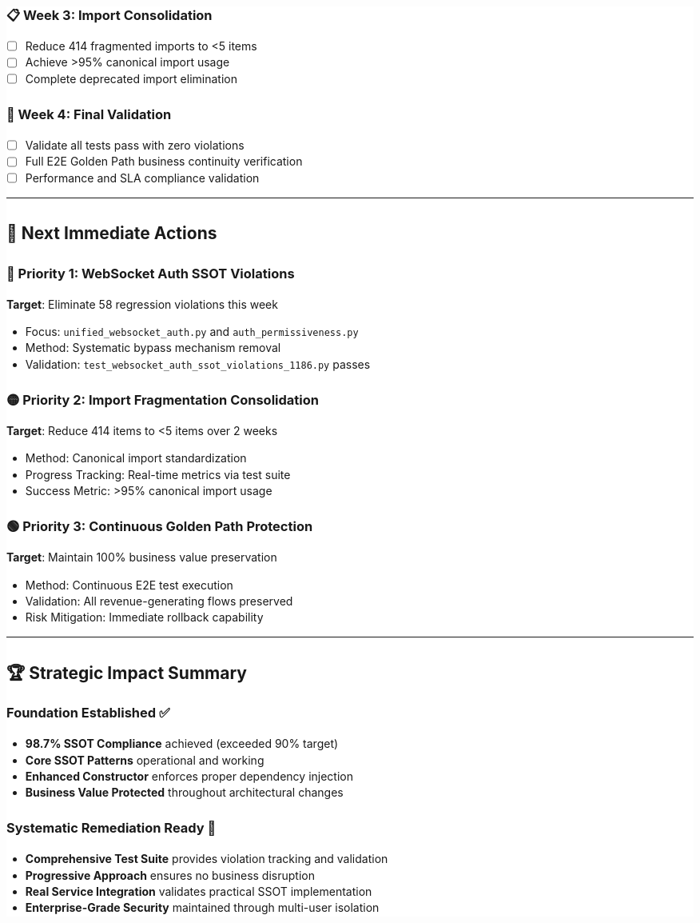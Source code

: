 ### 📋 Week 3: Import Consolidation
- [ ] Reduce 414 fragmented imports to <5 items
- [ ] Achieve >95% canonical import usage
- [ ] Complete deprecated import elimination

### 🎯 Week 4: Final Validation
- [ ] Validate all tests pass with zero violations
- [ ] Full E2E Golden Path business continuity verification
- [ ] Performance and SLA compliance validation

---

## 🎯 Next Immediate Actions

### 🔴 Priority 1: WebSocket Auth SSOT Violations
**Target**: Eliminate 58 regression violations this week
- Focus: `unified_websocket_auth.py` and `auth_permissiveness.py`
- Method: Systematic bypass mechanism removal
- Validation: `test_websocket_auth_ssot_violations_1186.py` passes

### 🟡 Priority 2: Import Fragmentation Consolidation
**Target**: Reduce 414 items to <5 items over 2 weeks
- Method: Canonical import standardization
- Progress Tracking: Real-time metrics via test suite
- Success Metric: >95% canonical import usage

### 🟢 Priority 3: Continuous Golden Path Protection
**Target**: Maintain 100% business value preservation
- Method: Continuous E2E test execution
- Validation: All revenue-generating flows preserved
- Risk Mitigation: Immediate rollback capability

---

## 🏆 Strategic Impact Summary

### Foundation Established ✅
- **98.7% SSOT Compliance** achieved (exceeded 90% target)
- **Core SSOT Patterns** operational and working
- **Enhanced Constructor** enforces proper dependency injection
- **Business Value Protected** throughout architectural changes

### Systematic Remediation Ready 🚀
- **Comprehensive Test Suite** provides violation tracking and validation
- **Progressive Approach** ensures no business disruption
- **Real Service Integration** validates practical SSOT implementation
- **Enterprise-Grade Security** maintained through multi-user isolation
